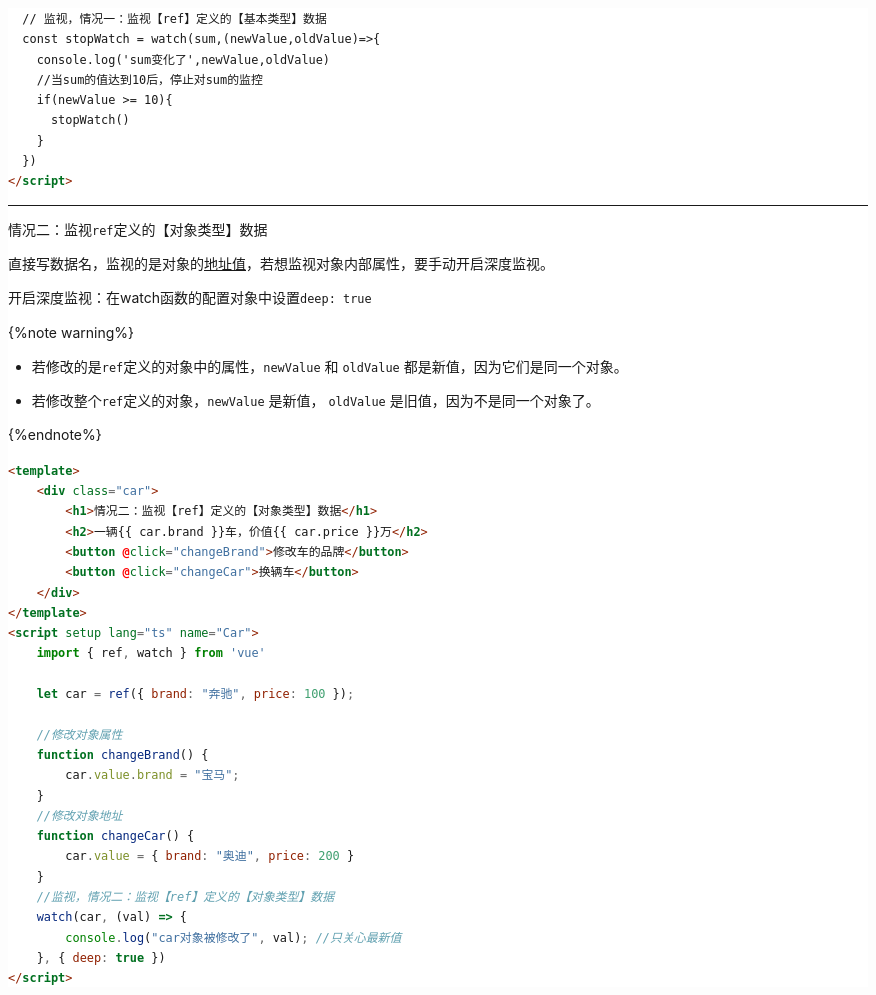 ```html
  // 监视，情况一：监视【ref】定义的【基本类型】数据
  const stopWatch = watch(sum,(newValue,oldValue)=>{
    console.log('sum变化了',newValue,oldValue)
    //当sum的值达到10后，停止对sum的监控
    if(newValue >= 10){
      stopWatch()
    }
  })
</script>
```



***

情况二：监视`ref`定义的【对象类型】数据

直接写数据名，监视的是对象的<u>地址值</u>，若想监视对象内部属性，要手动开启深度监视。

开启深度监视：在watch函数的配置对象中设置`deep: true`

{%note warning%}

* 若修改的是`ref`定义的对象中的属性，`newValue` 和 `oldValue` 都是新值，因为它们是同一个对象。

* 若修改整个`ref`定义的对象，`newValue` 是新值， `oldValue` 是旧值，因为不是同一个对象了。

{%endnote%}

```html
<template>
    <div class="car">
        <h1>情况二：监视【ref】定义的【对象类型】数据</h1>
        <h2>一辆{{ car.brand }}车，价值{{ car.price }}万</h2>
        <button @click="changeBrand">修改车的品牌</button>
        <button @click="changeCar">换辆车</button>
    </div>
</template>
<script setup lang="ts" name="Car">
    import { ref, watch } from 'vue'
    
    let car = ref({ brand: "奔驰", price: 100 });
	
    //修改对象属性
    function changeBrand() { 
        car.value.brand = "宝马";
    }
    //修改对象地址
    function changeCar() {
        car.value = { brand: "奥迪", price: 200 }
    }
	//监视，情况二：监视【ref】定义的【对象类型】数据
    watch(car, (val) => {
        console.log("car对象被修改了", val); //只关心最新值
    }, { deep: true })
</script>
```
